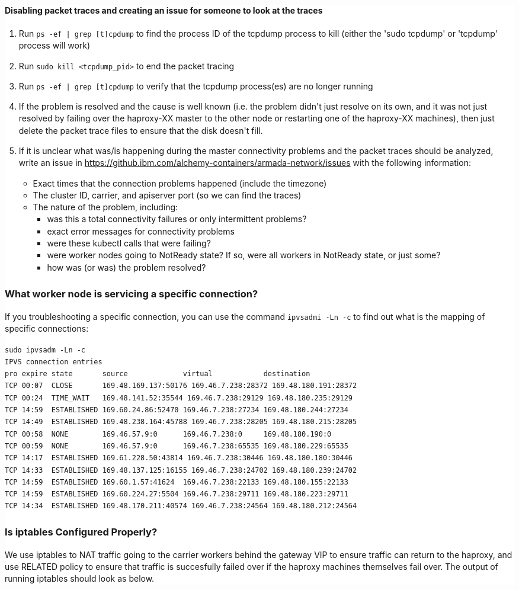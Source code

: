 #### Disabling packet traces and creating an issue for someone to look at the traces

1. Run `ps -ef | grep [t]cpdump` to find the process ID of the tcpdump process to kill (either the 'sudo tcpdump' or 'tcpdump' process will work)

1. Run `sudo kill <tcpdump_pid>` to end the packet tracing

1. Run `ps -ef | grep [t]cpdump` to verify that the tcpdump process(es) are no longer running

1. If the problem is resolved and the cause is well known (i.e. the problem didn't just resolve on its own, and it was not just resolved by failing over the haproxy-XX master to the other node or restarting one of the haproxy-XX machines), then just delete the packet trace files to ensure that the disk doesn't fill.

1. If it is unclear what was/is happening during the master connectivity problems and the packet traces should be analyzed, write an issue in https://github.ibm.com/alchemy-containers/armada-network/issues with the following information:
    - Exact times that the connection problems happened (include the timezone)
    - The cluster ID, carrier, and apiserver port (so we can find the traces)
    - The nature of the problem, including:
        - was this a total connectivity failures or only intermittent problems?
	    - exact error messages for connectivity problems
	    - were these kubectl calls that were failing?
	    - were worker nodes going to NotReady state?  If so, were all workers in NotReady state, or just some?
	    - how was (or was) the problem resolved?


### What worker node is servicing a specific connection?

If you troubleshooting a specific connection, you can use the command `ipvsadmi -Ln -c` to find out what is the mapping of specific connections:
```
sudo ipvsadm -Ln -c
IPVS connection entries
pro expire state       source             virtual            destination
TCP 00:07  CLOSE       169.48.169.137:50176 169.46.7.238:28372 169.48.180.191:28372
TCP 00:24  TIME_WAIT   169.48.141.52:35544 169.46.7.238:29129 169.48.180.235:29129
TCP 14:59  ESTABLISHED 169.60.24.86:52470 169.46.7.238:27234 169.48.180.244:27234
TCP 14:49  ESTABLISHED 169.48.238.164:45788 169.46.7.238:28205 169.48.180.215:28205
TCP 00:58  NONE        169.46.57.9:0      169.46.7.238:0     169.48.180.190:0
TCP 00:59  NONE        169.46.57.9:0      169.46.7.238:65535 169.48.180.229:65535
TCP 14:17  ESTABLISHED 169.61.228.50:43814 169.46.7.238:30446 169.48.180.180:30446
TCP 14:33  ESTABLISHED 169.48.137.125:16155 169.46.7.238:24702 169.48.180.239:24702
TCP 14:59  ESTABLISHED 169.60.1.57:41624  169.46.7.238:22133 169.48.180.155:22133
TCP 14:59  ESTABLISHED 169.60.224.27:5504 169.46.7.238:29711 169.48.180.223:29711
TCP 14:34  ESTABLISHED 169.48.170.211:40574 169.46.7.238:24564 169.48.180.212:24564
```


### Is iptables Configured Properly?

We use iptables to NAT traffic going to the carrier workers behind the gateway VIP to ensure traffic can return to the haproxy, and use RELATED policy to ensure that traffic is succesfully failed over if the haproxy machines themselves fail over. The output of running iptables should look as below.
